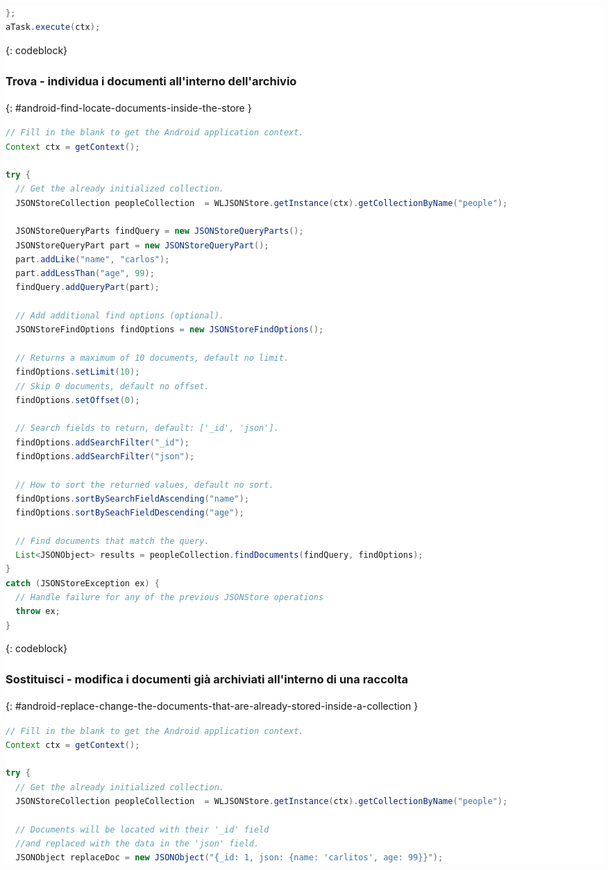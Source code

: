 ```java
};
aTask.execute(ctx);
```
{: codeblock}

### Trova - individua i documenti all'interno dell'archivio
{: #android-find-locate-documents-inside-the-store }
```java
// Fill in the blank to get the Android application context.
Context ctx = getContext();

try {
  // Get the already initialized collection.
  JSONStoreCollection peopleCollection  = WLJSONStore.getInstance(ctx).getCollectionByName("people");

  JSONStoreQueryParts findQuery = new JSONStoreQueryParts();
  JSONStoreQueryPart part = new JSONStoreQueryPart();
  part.addLike("name", "carlos");
  part.addLessThan("age", 99);
  findQuery.addQueryPart(part);

  // Add additional find options (optional).
  JSONStoreFindOptions findOptions = new JSONStoreFindOptions();

  // Returns a maximum of 10 documents, default no limit.
  findOptions.setLimit(10);
  // Skip 0 documents, default no offset.
  findOptions.setOffset(0);

  // Search fields to return, default: ['_id', 'json'].
  findOptions.addSearchFilter("_id");
  findOptions.addSearchFilter("json");

  // How to sort the returned values, default no sort.
  findOptions.sortBySearchFieldAscending("name");
  findOptions.sortBySeachFieldDescending("age");

  // Find documents that match the query.
  List<JSONObject> results = peopleCollection.findDocuments(findQuery, findOptions);
}
catch (JSONStoreException ex) {
  // Handle failure for any of the previous JSONStore operations
  throw ex;
}
```
{: codeblock}

### Sostituisci - modifica i documenti già archiviati all'interno di una raccolta
{: #android-replace-change-the-documents-that-are-already-stored-inside-a-collection }
```java
// Fill in the blank to get the Android application context.
Context ctx = getContext();

try {
  // Get the already initialized collection.
  JSONStoreCollection peopleCollection  = WLJSONStore.getInstance(ctx).getCollectionByName("people");

  // Documents will be located with their '_id' field
  //and replaced with the data in the 'json' field.
  JSONObject replaceDoc = new JSONObject("{_id: 1, json: {name: 'carlitos', age: 99}}");
```